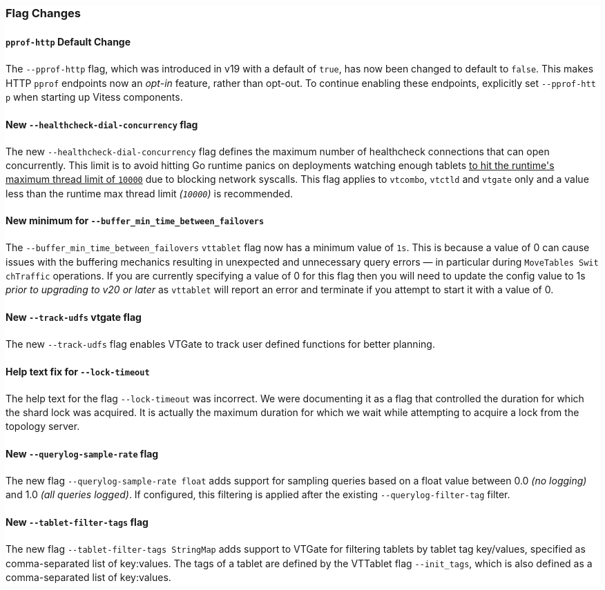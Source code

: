 ### <a id="flag-changes"/>Flag Changes

#### <a id="pprof-http-default"/> `pprof-http` Default Change

The `--pprof-http` flag, which was introduced in v19 with a default of `true`, has now been changed to default to `false`.
This makes HTTP `pprof` endpoints now an *opt-in* feature, rather than opt-out.
To continue enabling these endpoints, explicitly set `--pprof-http` when starting up Vitess components.

#### <a id="healthcheck-dial-concurrency-flag"/>New `--healthcheck-dial-concurrency` flag

The new `--healthcheck-dial-concurrency` flag defines the maximum number of healthcheck connections that can open concurrently. This limit is to avoid hitting Go runtime panics on deployments watching enough tablets [to hit the runtime's maximum thread limit of `10000`](https://pkg.go.dev/runtime/debug#SetMaxThreads) due to blocking network syscalls. This flag applies to `vtcombo`, `vtctld` and `vtgate` only and a value less than the runtime max thread limit _(`10000`)_ is recommended.

#### <a id="buffer_min_time_between_failovers-flag"/>New minimum for `--buffer_min_time_between_failovers`

The `--buffer_min_time_between_failovers` `vttablet` flag now has a minimum value of `1s`. This is because a value of 0 can cause issues with the buffering mechanics resulting in unexpected and unnecessary query errors — in particular during `MoveTables SwitchTraffic` operations. If you are currently specifying a value of 0 for this flag then you will need to update the config value to 1s *prior to upgrading to v20 or later* as `vttablet` will report an error and terminate if you attempt to start it with a value of 0.

#### <a id="vtgate-track-udfs-flag"/>New `--track-udfs` vtgate flag

The new `--track-udfs` flag enables VTGate to track user defined functions for better planning.

#### <a id="documentation-lock-timeout"/>Help text fix for `--lock-timeout`

The help text for the flag `--lock-timeout` was incorrect. We were documenting it as a flag that controlled the duration for which the shard lock was acquired. It is actually the maximum duration for which we wait while attempting to acquire a lock from the topology server.

#### <a id="querylog-sample-rate-flag"/>New `--querylog-sample-rate` flag

The new flag `--querylog-sample-rate float` adds support for sampling queries based on a float value between 0.0 _(no logging)_ and 1.0 _(all queries logged)_. If configured, this filtering is applied after the existing `--querylog-filter-tag` filter.

#### <a id="tablet-filter-tags-flag"/>New `--tablet-filter-tags` flag

The new flag `--tablet-filter-tags StringMap` adds support to VTGate for filtering tablets by tablet tag key/values, specified as comma-separated list of key:values. The tags of a tablet are defined by the VTTablet flag `--init_tags`, which is also defined as a comma-separated list of key:values.

